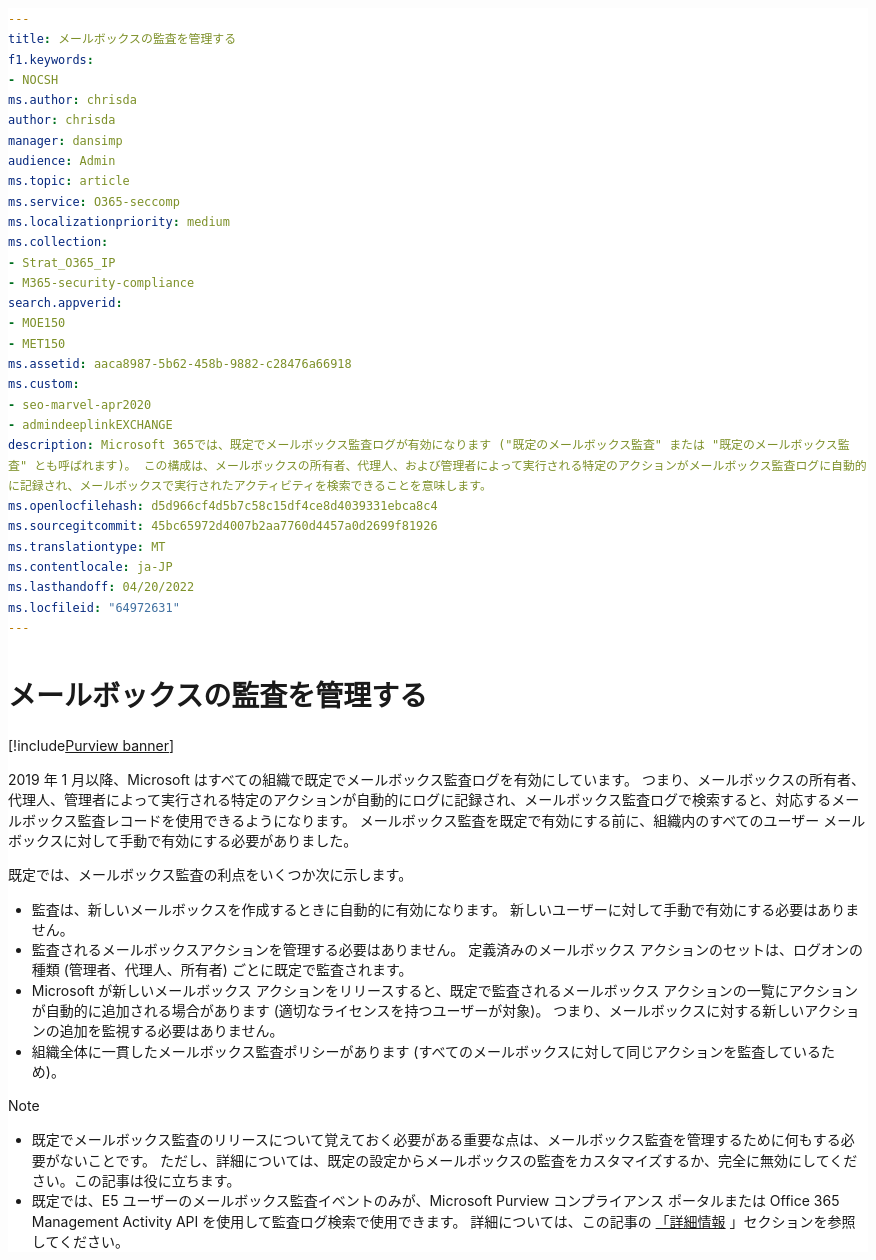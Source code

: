 ```yaml
---
title: メールボックスの監査を管理する
f1.keywords:
- NOCSH
ms.author: chrisda
author: chrisda
manager: dansimp
audience: Admin
ms.topic: article
ms.service: O365-seccomp
ms.localizationpriority: medium
ms.collection:
- Strat_O365_IP
- M365-security-compliance
search.appverid:
- MOE150
- MET150
ms.assetid: aaca8987-5b62-458b-9882-c28476a66918
ms.custom:
- seo-marvel-apr2020
- admindeeplinkEXCHANGE
description: Microsoft 365では、既定でメールボックス監査ログが有効になります ("既定のメールボックス監査" または "既定のメールボックス監査" とも呼ばれます)。 この構成は、メールボックスの所有者、代理人、および管理者によって実行される特定のアクションがメールボックス監査ログに自動的に記録され、メールボックスで実行されたアクティビティを検索できることを意味します。
ms.openlocfilehash: d5d966cf4d5b7c58c15df4ce8d4039331ebca8c4
ms.sourcegitcommit: 45bc65972d4007b2aa7760d4457a0d2699f81926
ms.translationtype: MT
ms.contentlocale: ja-JP
ms.lasthandoff: 04/20/2022
ms.locfileid: "64972631"
---
```

# <a name="manage-mailbox-auditing"></a>メールボックスの監査を管理する

[!include[Purview banner](../includes/purview-rebrand-banner.md)]

2019 年 1 月以降、Microsoft はすべての組織で既定でメールボックス監査ログを有効にしています。 つまり、メールボックスの所有者、代理人、管理者によって実行される特定のアクションが自動的にログに記録され、メールボックス監査ログで検索すると、対応するメールボックス監査レコードを使用できるようになります。 メールボックス監査を既定で有効にする前に、組織内のすべてのユーザー メールボックスに対して手動で有効にする必要がありました。

既定では、メールボックス監査の利点をいくつか次に示します。

- 監査は、新しいメールボックスを作成するときに自動的に有効になります。 新しいユーザーに対して手動で有効にする必要はありません。
- 監査されるメールボックスアクションを管理する必要はありません。 定義済みのメールボックス アクションのセットは、ログオンの種類 (管理者、代理人、所有者) ごとに既定で監査されます。
- Microsoft が新しいメールボックス アクションをリリースすると、既定で監査されるメールボックス アクションの一覧にアクションが自動的に追加される場合があります (適切なライセンスを持つユーザーが対象)。 つまり、メールボックスに対する新しいアクションの追加を監視する必要はありません。
- 組織全体に一貫したメールボックス監査ポリシーがあります (すべてのメールボックスに対して同じアクションを監査しているため)。

> [!NOTE]
>
> - 既定でメールボックス監査のリリースについて覚えておく必要がある重要な点は、メールボックス監査を管理するために何もする必要がないことです。 ただし、詳細については、既定の設定からメールボックスの監査をカスタマイズするか、完全に無効にしてください。この記事は役に立ちます。
> - 既定では、E5 ユーザーのメールボックス監査イベントのみが、Microsoft Purview コンプライアンス ポータルまたは Office 365 Management Activity API を使用して監査ログ検索で使用できます。 詳細については、この記事の [「詳細情報](#more-information) 」セクションを参照してください。
